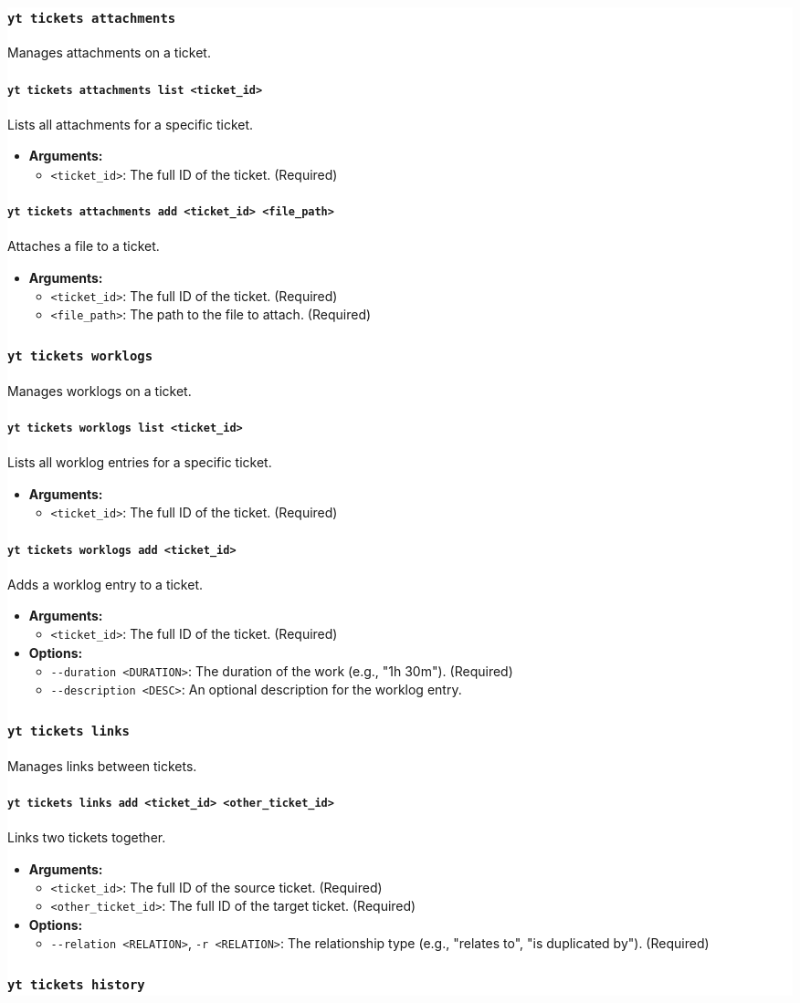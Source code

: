### `yt tickets attachments`

Manages attachments on a ticket.

#### `yt tickets attachments list <ticket_id>`

Lists all attachments for a specific ticket.

-   **Arguments:**
    -   `<ticket_id>`: The full ID of the ticket. (Required)

#### `yt tickets attachments add <ticket_id> <file_path>`

Attaches a file to a ticket.

-   **Arguments:**
    -   `<ticket_id>`: The full ID of the ticket. (Required)
    -   `<file_path>`: The path to the file to attach. (Required)

### `yt tickets worklogs`

Manages worklogs on a ticket.

#### `yt tickets worklogs list <ticket_id>`

Lists all worklog entries for a specific ticket.

-   **Arguments:**
    -   `<ticket_id>`: The full ID of the ticket. (Required)

#### `yt tickets worklogs add <ticket_id>`

Adds a worklog entry to a ticket.

-   **Arguments:**
    -   `<ticket_id>`: The full ID of the ticket. (Required)
-   **Options:**
    -   `--duration <DURATION>`: The duration of the work (e.g., "1h 30m"). (Required)
    -   `--description <DESC>`: An optional description for the worklog entry.

### `yt tickets links`

Manages links between tickets.

#### `yt tickets links add <ticket_id> <other_ticket_id>`

Links two tickets together.

-   **Arguments:**
    -   `<ticket_id>`: The full ID of the source ticket. (Required)
    -   `<other_ticket_id>`: The full ID of the target ticket. (Required)
-   **Options:**
    -   `--relation <RELATION>`, `-r <RELATION>`: The relationship type (e.g., "relates to", "is duplicated by"). (Required)

### `yt tickets history`
